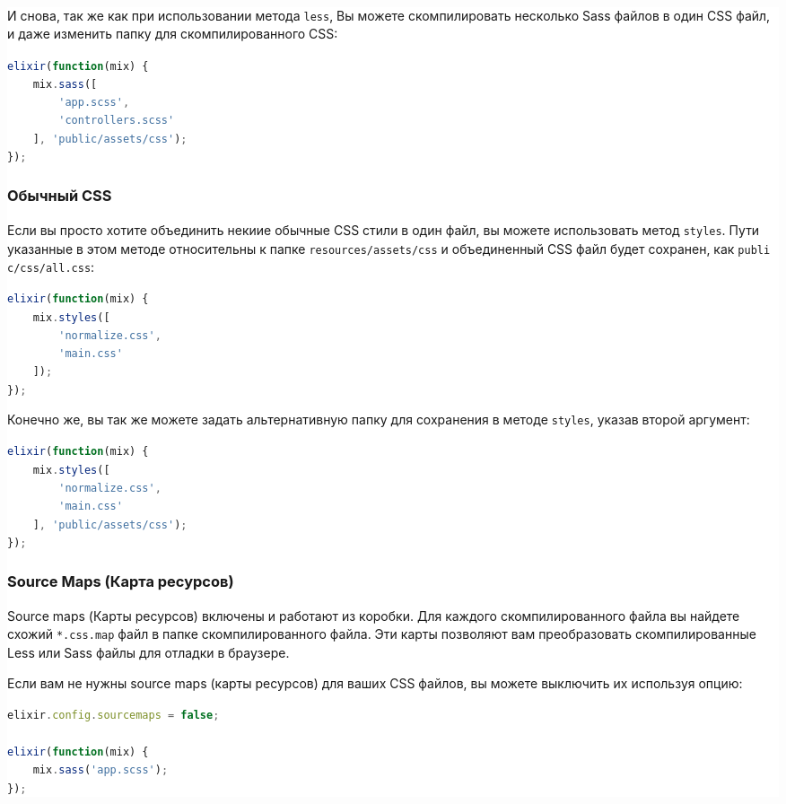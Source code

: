 И снова, так же как при использовании метода `less`, Вы можете скомпилировать несколько Sass файлов в один CSS файл, и даже изменить папку для скомпилированного CSS:

```javascript
elixir(function(mix) {
    mix.sass([
        'app.scss',
        'controllers.scss'
    ], 'public/assets/css');
});
```

<a name="plain-css"></a>
### Обычный CSS

Если вы просто хотите объединить некиие обычные CSS стили в один файл, вы можете использовать метод `styles`. Пути указанные в этом методе относительны к папке `resources/assets/css` и объединенный CSS файл будет сохранен, как `public/css/all.css`:

```javascript
elixir(function(mix) {
    mix.styles([
        'normalize.css',
        'main.css'
    ]);
});
```

Конечно же, вы так же можете задать альтернативную папку для сохранения в методе `styles`, указав второй аргумент:

```javascript
elixir(function(mix) {
    mix.styles([
        'normalize.css',
        'main.css'
    ], 'public/assets/css');
});
```

<a name="css-source-maps"></a>
### Source Maps (Карта ресурсов)

Source maps (Карты ресурсов) включены и работают из коробки. Для каждого скомпилированного файла вы найдете схожий `*.css.map` файл в папке скомпилированного файла. Эти карты позволяют вам преобразовать скомпилированные Less или Sass файлы для отладки в браузере.

Если вам не нужны source maps (карты ресурсов) для ваших CSS файлов, вы можете выключить их используя опцию:

```javascript
elixir.config.sourcemaps = false;

elixir(function(mix) {
    mix.sass('app.scss');
});
```

